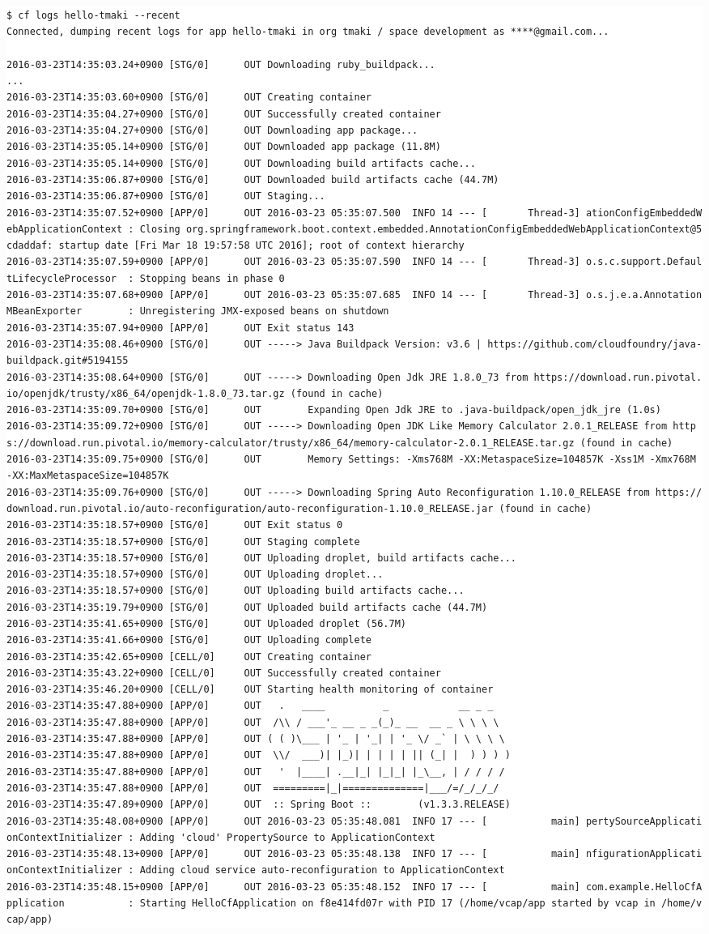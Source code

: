 ``` console
$ cf logs hello-tmaki --recent
Connected, dumping recent logs for app hello-tmaki in org tmaki / space development as ****@gmail.com...

2016-03-23T14:35:03.24+0900 [STG/0]      OUT Downloading ruby_buildpack...
...
2016-03-23T14:35:03.60+0900 [STG/0]      OUT Creating container
2016-03-23T14:35:04.27+0900 [STG/0]      OUT Successfully created container
2016-03-23T14:35:04.27+0900 [STG/0]      OUT Downloading app package...
2016-03-23T14:35:05.14+0900 [STG/0]      OUT Downloaded app package (11.8M)
2016-03-23T14:35:05.14+0900 [STG/0]      OUT Downloading build artifacts cache...
2016-03-23T14:35:06.87+0900 [STG/0]      OUT Downloaded build artifacts cache (44.7M)
2016-03-23T14:35:06.87+0900 [STG/0]      OUT Staging...
2016-03-23T14:35:07.52+0900 [APP/0]      OUT 2016-03-23 05:35:07.500  INFO 14 --- [       Thread-3] ationConfigEmbeddedWebApplicationContext : Closing org.springframework.boot.context.embedded.AnnotationConfigEmbeddedWebApplicationContext@5cdaddaf: startup date [Fri Mar 18 19:57:58 UTC 2016]; root of context hierarchy
2016-03-23T14:35:07.59+0900 [APP/0]      OUT 2016-03-23 05:35:07.590  INFO 14 --- [       Thread-3] o.s.c.support.DefaultLifecycleProcessor  : Stopping beans in phase 0
2016-03-23T14:35:07.68+0900 [APP/0]      OUT 2016-03-23 05:35:07.685  INFO 14 --- [       Thread-3] o.s.j.e.a.AnnotationMBeanExporter        : Unregistering JMX-exposed beans on shutdown
2016-03-23T14:35:07.94+0900 [APP/0]      OUT Exit status 143
2016-03-23T14:35:08.46+0900 [STG/0]      OUT -----> Java Buildpack Version: v3.6 | https://github.com/cloudfoundry/java-buildpack.git#5194155
2016-03-23T14:35:08.64+0900 [STG/0]      OUT -----> Downloading Open Jdk JRE 1.8.0_73 from https://download.run.pivotal.io/openjdk/trusty/x86_64/openjdk-1.8.0_73.tar.gz (found in cache)
2016-03-23T14:35:09.70+0900 [STG/0]      OUT        Expanding Open Jdk JRE to .java-buildpack/open_jdk_jre (1.0s)
2016-03-23T14:35:09.72+0900 [STG/0]      OUT -----> Downloading Open JDK Like Memory Calculator 2.0.1_RELEASE from https://download.run.pivotal.io/memory-calculator/trusty/x86_64/memory-calculator-2.0.1_RELEASE.tar.gz (found in cache)
2016-03-23T14:35:09.75+0900 [STG/0]      OUT        Memory Settings: -Xms768M -XX:MetaspaceSize=104857K -Xss1M -Xmx768M -XX:MaxMetaspaceSize=104857K
2016-03-23T14:35:09.76+0900 [STG/0]      OUT -----> Downloading Spring Auto Reconfiguration 1.10.0_RELEASE from https://download.run.pivotal.io/auto-reconfiguration/auto-reconfiguration-1.10.0_RELEASE.jar (found in cache)
2016-03-23T14:35:18.57+0900 [STG/0]      OUT Exit status 0
2016-03-23T14:35:18.57+0900 [STG/0]      OUT Staging complete
2016-03-23T14:35:18.57+0900 [STG/0]      OUT Uploading droplet, build artifacts cache...
2016-03-23T14:35:18.57+0900 [STG/0]      OUT Uploading droplet...
2016-03-23T14:35:18.57+0900 [STG/0]      OUT Uploading build artifacts cache...
2016-03-23T14:35:19.79+0900 [STG/0]      OUT Uploaded build artifacts cache (44.7M)
2016-03-23T14:35:41.65+0900 [STG/0]      OUT Uploaded droplet (56.7M)
2016-03-23T14:35:41.66+0900 [STG/0]      OUT Uploading complete
2016-03-23T14:35:42.65+0900 [CELL/0]     OUT Creating container
2016-03-23T14:35:43.22+0900 [CELL/0]     OUT Successfully created container
2016-03-23T14:35:46.20+0900 [CELL/0]     OUT Starting health monitoring of container
2016-03-23T14:35:47.88+0900 [APP/0]      OUT   .   ____          _            __ _ _
2016-03-23T14:35:47.88+0900 [APP/0]      OUT  /\\ / ___'_ __ _ _(_)_ __  __ _ \ \ \ \
2016-03-23T14:35:47.88+0900 [APP/0]      OUT ( ( )\___ | '_ | '_| | '_ \/ _` | \ \ \ \
2016-03-23T14:35:47.88+0900 [APP/0]      OUT  \\/  ___)| |_)| | | | | || (_| |  ) ) ) )
2016-03-23T14:35:47.88+0900 [APP/0]      OUT   '  |____| .__|_| |_|_| |_\__, | / / / /
2016-03-23T14:35:47.88+0900 [APP/0]      OUT  =========|_|==============|___/=/_/_/_/
2016-03-23T14:35:47.89+0900 [APP/0]      OUT  :: Spring Boot ::        (v1.3.3.RELEASE)
2016-03-23T14:35:48.08+0900 [APP/0]      OUT 2016-03-23 05:35:48.081  INFO 17 --- [           main] pertySourceApplicationContextInitializer : Adding 'cloud' PropertySource to ApplicationContext
2016-03-23T14:35:48.13+0900 [APP/0]      OUT 2016-03-23 05:35:48.138  INFO 17 --- [           main] nfigurationApplicationContextInitializer : Adding cloud service auto-reconfiguration to ApplicationContext
2016-03-23T14:35:48.15+0900 [APP/0]      OUT 2016-03-23 05:35:48.152  INFO 17 --- [           main] com.example.HelloCfApplication           : Starting HelloCfApplication on f8e414fd07r with PID 17 (/home/vcap/app started by vcap in /home/vcap/app)
```
